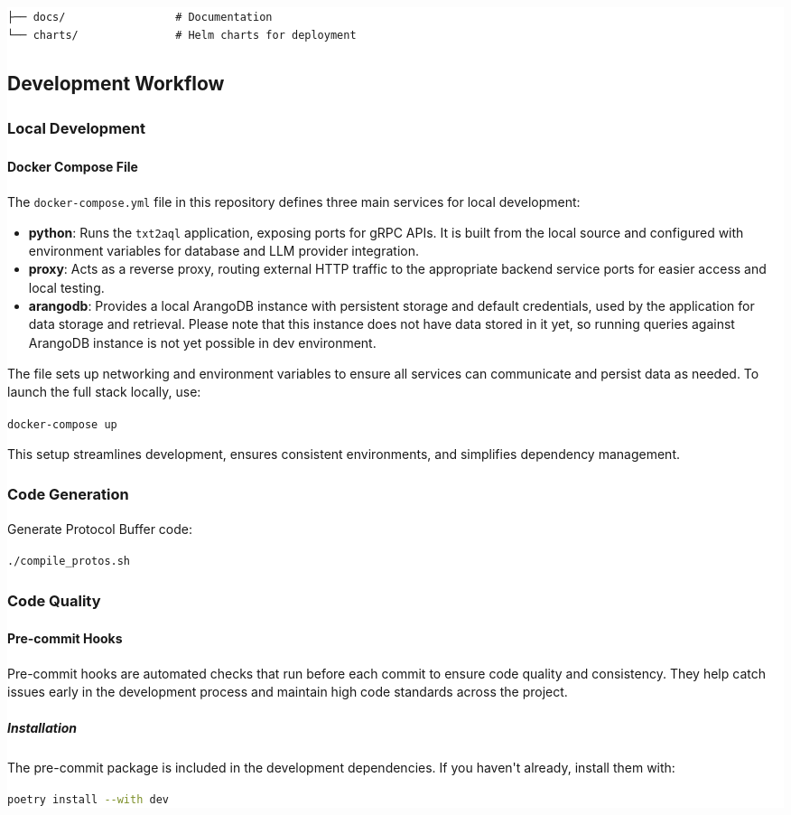```
├── docs/                 # Documentation
└── charts/               # Helm charts for deployment
```

## Development Workflow

### Local Development

####  Docker Compose File

The `docker-compose.yml` file in this repository defines three main services for local development:

- **python**: Runs the `txt2aql` application, exposing ports for gRPC APIs. It is built from the local source and configured with environment variables for database and LLM provider integration.
- **proxy**: Acts as a reverse proxy, routing external HTTP traffic to the appropriate backend service ports for easier access and local testing.
- **arangodb**: Provides a local ArangoDB instance with persistent storage and default credentials, used by the application for data storage and retrieval. Please note that this instance does not have data stored in it yet, so running queries against ArangoDB instance is not yet possible in dev environment.

The file sets up networking and environment variables to ensure all services can communicate and persist data as needed. To launch the full stack locally, use:

```bash
docker-compose up
```

This setup streamlines development, ensures consistent environments, and simplifies dependency management.

### Code Generation

Generate Protocol Buffer code:
```bash
./compile_protos.sh
```

### Code Quality

#### Pre-commit Hooks

Pre-commit hooks are automated checks that run before each commit to ensure code quality and consistency. They help catch issues early in the development process and maintain high code standards across the project.

##### Installation

The pre-commit package is included in the development dependencies. If you haven't already, install them with:

```bash
poetry install --with dev
```
